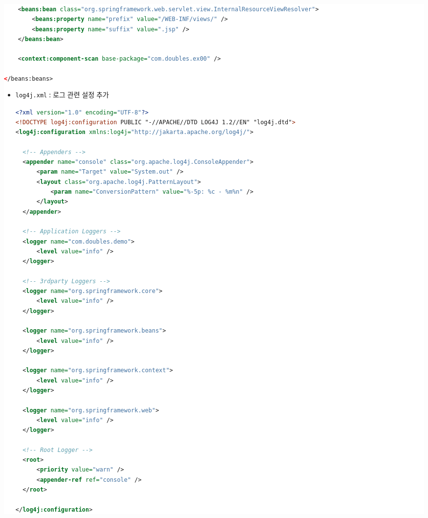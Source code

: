   ```xml
      <beans:bean class="org.springframework.web.servlet.view.InternalResourceViewResolver">
          <beans:property name="prefix" value="/WEB-INF/views/" />
          <beans:property name="suffix" value=".jsp" />
      </beans:bean>

      <context:component-scan base-package="com.doubles.ex00" />

  </beans:beans>
  ```

* `log4j.xml` : 로그 관련 설정 추가
  ```xml
  <?xml version="1.0" encoding="UTF-8"?>
  <!DOCTYPE log4j:configuration PUBLIC "-//APACHE//DTD LOG4J 1.2//EN" "log4j.dtd">
  <log4j:configuration xmlns:log4j="http://jakarta.apache.org/log4j/">

  	<!-- Appenders -->
  	<appender name="console" class="org.apache.log4j.ConsoleAppender">
  		<param name="Target" value="System.out" />
  		<layout class="org.apache.log4j.PatternLayout">
  			<param name="ConversionPattern" value="%-5p: %c - %m%n" />
  		</layout>
  	</appender>

  	<!-- Application Loggers -->
  	<logger name="com.doubles.demo">
  		<level value="info" />
  	</logger>

  	<!-- 3rdparty Loggers -->
  	<logger name="org.springframework.core">
  		<level value="info" />
  	</logger>

  	<logger name="org.springframework.beans">
  		<level value="info" />
  	</logger>

  	<logger name="org.springframework.context">
  		<level value="info" />
  	</logger>

  	<logger name="org.springframework.web">
  		<level value="info" />
  	</logger>

  	<!-- Root Logger -->
  	<root>
  		<priority value="warn" />
  		<appender-ref ref="console" />
  	</root>

  </log4j:configuration>
  ```
